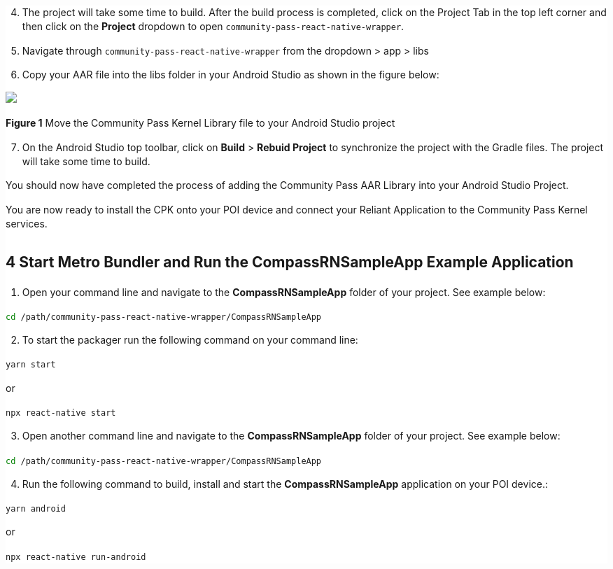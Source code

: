 4. The project will take some time to build. After the build process is completed, click on the Project Tab in the top left corner and then click on the **Project** dropdown to open `community-pass-react-native-wrapper`.

5. Navigate through `community-pass-react-native-wrapper` from the dropdown > app > libs
6. Copy your AAR file into the libs folder in your Android Studio as shown in the figure below:

![](/docs/assets/add-aar-android-studio.png)

**Figure 1** Move the Community Pass Kernel Library file to your Android Studio project

7. On the Android Studio top toolbar, click on **Build** > **Rebuid Project** to synchronize the project with the Gradle files. The project will take some time to build.

You should now have completed the process of adding the Community Pass AAR Library into your Android Studio Project.

You are now ready to install the CPK onto your POI device and connect your Reliant Application to the Community Pass Kernel services.

## 4 Start Metro Bundler and Run the CompassRNSampleApp Example Application

1. Open your command line and navigate to the **CompassRNSampleApp** folder of your project. See example below:

```sh
cd /path/community-pass-react-native-wrapper/CompassRNSampleApp
```

2. To start the packager run the following command on your command line:

```sh
yarn start
```

or

```sh
npx react-native start
```

3. Open another command line and navigate to the **CompassRNSampleApp** folder of your project. See example below:

```sh
cd /path/community-pass-react-native-wrapper/CompassRNSampleApp
```

4. Run the following command to build, install and start the **CompassRNSampleApp** application on your POI device.:

```sh
yarn android
```

or

```sh
npx react-native run-android
```
